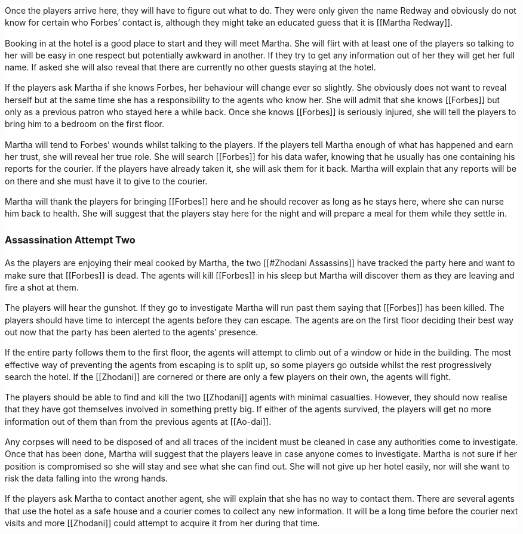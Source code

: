 Once the players arrive here, they will have to figure out what to do. They were only given the name Redway and obviously do not know for certain who Forbes’ contact is, although they might take an educated guess that it is [[Martha Redway]].

Booking in at the hotel is a good place to start and they will meet Martha. She will flirt with at least one of the players so talking to her will be easy in one respect but potentially awkward in another. If they try to get any information out of her they will get her full name. If asked she will also reveal that there are currently no other guests staying at the hotel.

If the players ask Martha if she knows Forbes, her behaviour will change ever so slightly. She obviously does not want to reveal herself but at the same time she has a responsibility to the agents who know her. She will admit that she knows [[Forbes]] but only as a previous patron who stayed here a while back. Once she knows [[Forbes]] is seriously injured, she will tell the players to bring him to a bedroom on the first floor.

Martha will tend to Forbes’ wounds whilst talking to the players. If the players tell Martha enough of what has happened and earn her trust, she will reveal her true role. She will search [[Forbes]] for his data wafer, knowing that he usually has one containing his reports for the courier. If the players have already taken it, she will ask them for it back. Martha will explain that any reports will be on there and she must have it to give to the courier.

Martha will thank the players for bringing [[Forbes]] here and he should recover as long as he stays here, where she can nurse him back to health. She will suggest that the players stay here for the night and will prepare a meal for them while they settle in.

### Assassination Attempt Two

As the players are enjoying their meal cooked by Martha, the two [[#Zhodani Assassins]] have tracked the party here and want to make sure that [[Forbes]] is dead. The agents will kill [[Forbes]] in his sleep but Martha will discover them as they are leaving and fire a shot at them.

The players will hear the gunshot. If they go to investigate Martha will run past them saying that [[Forbes]] has been killed. The players should have time to intercept the agents before they can escape. The agents are on the first floor deciding their best way out now that the party has been alerted to the agents’ presence.

If the entire party follows them to the first floor, the agents will attempt to climb out of a window or hide in the building. The most effective way of preventing the agents from escaping is to split up, so some players go outside whilst the rest progressively search the hotel. If the [[Zhodani]] are cornered or there are only a few players on their own, the agents will fight.

The players should be able to find and kill the two [[Zhodani]] agents with minimal casualties. However, they should now realise that they have got themselves involved in something pretty big. If either of the agents survived, the players will get no more information out of them than from the previous agents at [[Ao-dai]].

Any corpses will need to be disposed of and all traces of the incident must be cleaned in case any authorities come to investigate. Once that has been done, Martha will suggest that the players leave in case anyone comes to investigate. Martha is not sure if her position is compromised so she will stay and see what she can find out. She will not give up her hotel easily, nor will she want to risk the data falling into the wrong hands.

If the players ask Martha to contact another agent, she will explain that she has no way to contact them. There are several agents that use the hotel as a safe house and a courier comes to collect any new information. It will be a long time before the courier next visits and more [[Zhodani]] could attempt to acquire it from her during that time.

